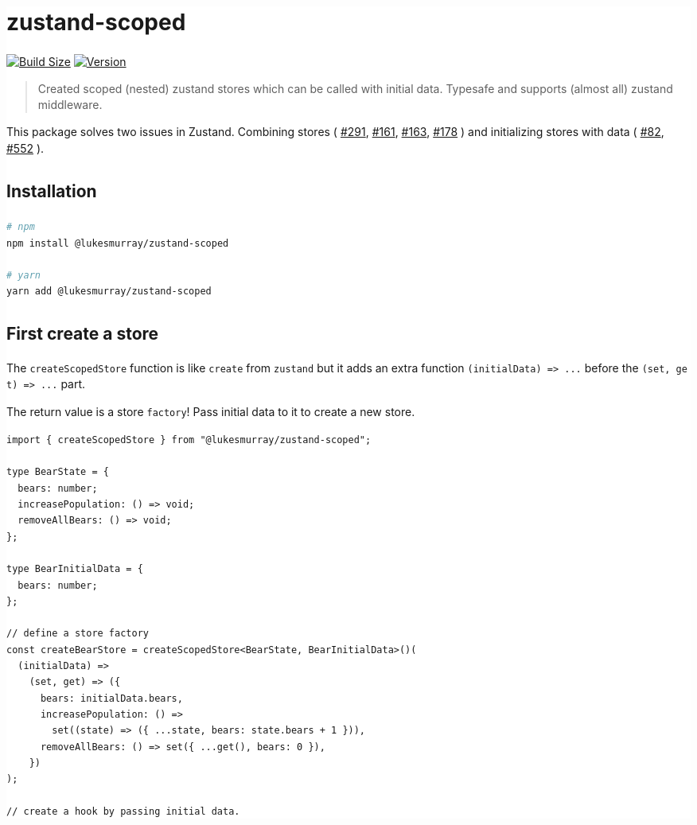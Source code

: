 # zustand-scoped

[![Build Size](https://img.shields.io/bundlephobia/minzip/@lukesmurray/zustand-scoped?label=bundle&colorA=000000&colorB=000000)](https://bundlephobia.com/package/@lukesmurray/zustand-scoped@latest)
[![Version](https://img.shields.io/npm/v/@lukesmurray/zustand-scoped?style=flat&colorA=000000&colorB=000000)](https://www.npmjs.com/package/@lukesmurray/zustand-scoped)

> Created scoped (nested) zustand stores which can be called with initial data.
> Typesafe and supports (almost all) zustand middleware.

This package solves two issues in Zustand.
Combining stores (
[#291](https://github.com/pmndrs/zustand/issues/291),
[#161](https://github.com/pmndrs/zustand/issues/161),
[#163](https://github.com/pmndrs/zustand/issues/163),
[#178](https://github.com/pmndrs/zustand/issues/178)
)
and initializing stores with data (
[#82](https://github.com/pmndrs/zustand/issues/82),
[#552](https://github.com/pmndrs/zustand/discussions/552)
).

## Installation

```sh
# npm
npm install @lukesmurray/zustand-scoped

# yarn
yarn add @lukesmurray/zustand-scoped
```

## First create a store

The `createScopedStore` function is like `create` from `zustand` but it adds an extra function `(initialData) => ...` before the `(set, get) => ...` part.

The return value is a store `factory`! Pass initial data to it to create a new store.

```tsx
import { createScopedStore } from "@lukesmurray/zustand-scoped";

type BearState = {
  bears: number;
  increasePopulation: () => void;
  removeAllBears: () => void;
};

type BearInitialData = {
  bears: number;
};

// define a store factory
const createBearStore = createScopedStore<BearState, BearInitialData>()(
  (initialData) =>
    (set, get) => ({
      bears: initialData.bears,
      increasePopulation: () =>
        set((state) => ({ ...state, bears: state.bears + 1 })),
      removeAllBears: () => set({ ...get(), bears: 0 }),
    })
);

// create a hook by passing initial data.
```